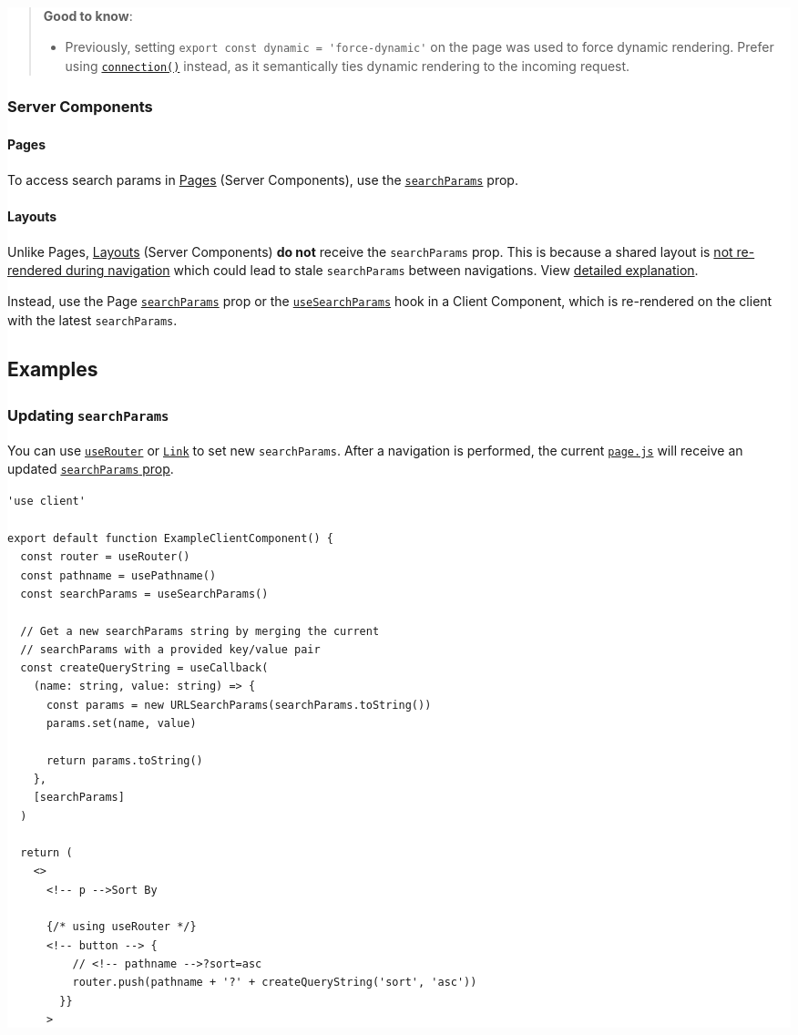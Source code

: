 > **Good to know**:
>
> - Previously, setting `export const dynamic = 'force-dynamic'` on the page was used to force dynamic rendering. Prefer using [`connection()`](/docs/app/api-reference/functions/connection) instead, as it semantically ties dynamic rendering to the incoming request.

### Server Components

#### Pages

To access search params in [Pages](/docs/app/api-reference/file-conventions/page) (Server Components), use the [`searchParams`](/docs/app/api-reference/file-conventions/page#searchparams-optional) prop.

#### Layouts

Unlike Pages, [Layouts](/docs/app/api-reference/file-conventions/layout) (Server Components) **do not** receive the `searchParams` prop. This is because a shared layout is [not re-rendered during navigation](/docs/app/getting-started/linking-and-navigating#client-side-transitions) which could lead to stale `searchParams` between navigations. View [detailed explanation](/docs/app/api-reference/file-conventions/layout#query-params).

Instead, use the Page [`searchParams`](/docs/app/api-reference/file-conventions/page) prop or the [`useSearchParams`](/docs/app/api-reference/functions/use-search-params) hook in a Client Component, which is re-rendered on the client with the latest `searchParams`.

## Examples

### Updating `searchParams`

You can use [`useRouter`](/docs/app/api-reference/functions/use-router) or [`Link`](/docs/app/api-reference/components/link) to set new `searchParams`. After a navigation is performed, the current [`page.js`](/docs/app/api-reference/file-conventions/page) will receive an updated [`searchParams` prop](/docs/app/api-reference/file-conventions/page#searchparams-optional).

```tsx filename="app/example-client-component.tsx" switcher
'use client'

export default function ExampleClientComponent() {
  const router = useRouter()
  const pathname = usePathname()
  const searchParams = useSearchParams()

  // Get a new searchParams string by merging the current
  // searchParams with a provided key/value pair
  const createQueryString = useCallback(
    (name: string, value: string) => {
      const params = new URLSearchParams(searchParams.toString())
      params.set(name, value)

      return params.toString()
    },
    [searchParams]
  )

  return (
    <>
      <!-- p -->Sort By

      {/* using useRouter */}
      <!-- button --> {
          // <!-- pathname -->?sort=asc
          router.push(pathname + '?' + createQueryString('sort', 'asc'))
        }}
      >
```
